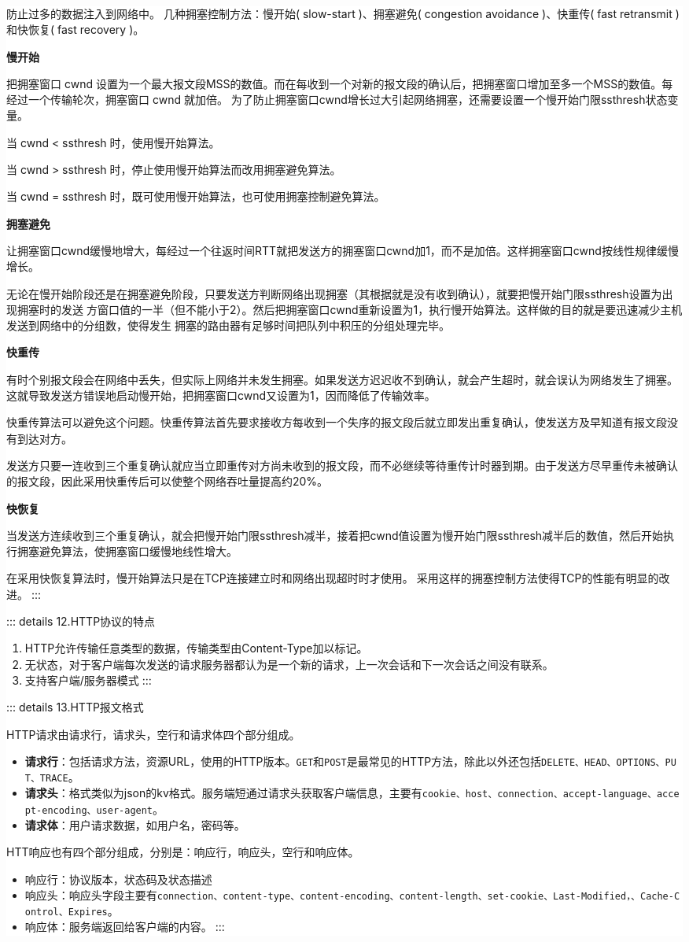 防止过多的数据注入到网络中。 几种拥塞控制方法：慢开始( slow-start )、拥塞避免( congestion avoidance )、快重传( fast retransmit )和快恢复( fast recovery )。

**慢开始**

把拥塞窗口 cwnd 设置为一个最大报文段MSS的数值。而在每收到一个对新的报文段的确认后，把拥塞窗口增加至多一个MSS的数值。每经过一个传输轮次，拥塞窗口 cwnd 就加倍。 为了防止拥塞窗口cwnd增长过大引起网络拥塞，还需要设置一个慢开始门限ssthresh状态变量。

当 cwnd < ssthresh 时，使用慢开始算法。

当 cwnd > ssthresh 时，停止使用慢开始算法而改用拥塞避免算法。

当 cwnd = ssthresh 时，既可使用慢开始算法，也可使用拥塞控制避免算法。

**拥塞避免**

让拥塞窗口cwnd缓慢地增大，每经过一个往返时间RTT就把发送方的拥塞窗口cwnd加1，而不是加倍。这样拥塞窗口cwnd按线性规律缓慢增长。

无论在慢开始阶段还是在拥塞避免阶段，只要发送方判断网络出现拥塞（其根据就是没有收到确认），就要把慢开始门限ssthresh设置为出现拥塞时的发送 方窗口值的一半（但不能小于2）。然后把拥塞窗口cwnd重新设置为1，执行慢开始算法。这样做的目的就是要迅速减少主机发送到网络中的分组数，使得发生 拥塞的路由器有足够时间把队列中积压的分组处理完毕。

**快重传**

有时个别报文段会在网络中丢失，但实际上网络并未发生拥塞。如果发送方迟迟收不到确认，就会产生超时，就会误认为网络发生了拥塞。这就导致发送方错误地启动慢开始，把拥塞窗口cwnd又设置为1，因而降低了传输效率。

快重传算法可以避免这个问题。快重传算法首先要求接收方每收到一个失序的报文段后就立即发出重复确认，使发送方及早知道有报文段没有到达对方。

发送方只要一连收到三个重复确认就应当立即重传对方尚未收到的报文段，而不必继续等待重传计时器到期。由于发送方尽早重传未被确认的报文段，因此采用快重传后可以使整个网络吞吐量提高约20%。

**快恢复**

当发送方连续收到三个重复确认，就会把慢开始门限ssthresh减半，接着把cwnd值设置为慢开始门限ssthresh减半后的数值，然后开始执行拥塞避免算法，使拥塞窗口缓慢地线性增大。

在采用快恢复算法时，慢开始算法只是在TCP连接建立时和网络出现超时时才使用。 采用这样的拥塞控制方法使得TCP的性能有明显的改进。
:::

::: details 12.HTTP协议的特点

1. HTTP允许传输任意类型的数据，传输类型由Content-Type加以标记。
2. 无状态，对于客户端每次发送的请求服务器都认为是一个新的请求，上一次会话和下一次会话之间没有联系。
3. 支持客户端/服务器模式
:::

::: details 13.HTTP报文格式

HTTP请求由请求行，请求头，空行和请求体四个部分组成。

- **请求行**：包括请求方法，资源URL，使用的HTTP版本。`GET`和`POST`是最常见的HTTP方法，除此以外还包括`DELETE、HEAD、OPTIONS、PUT、TRACE`。
- **请求头**：格式类似为json的kv格式。服务端短通过请求头获取客户端信息，主要有`cookie、host、connection、accept-language、accept-encoding、user-agent`。
- **请求体**：用户请求数据，如用户名，密码等。

HTT响应也有四个部分组成，分别是：响应行，响应头，空行和响应体。

- 响应行：协议版本，状态码及状态描述
- 响应头：响应头字段主要有`connection、content-type、content-encoding、content-length、set-cookie、Last-Modified，、Cache-Control、Expires`。
- 响应体：服务端返回给客户端的内容。
:::
